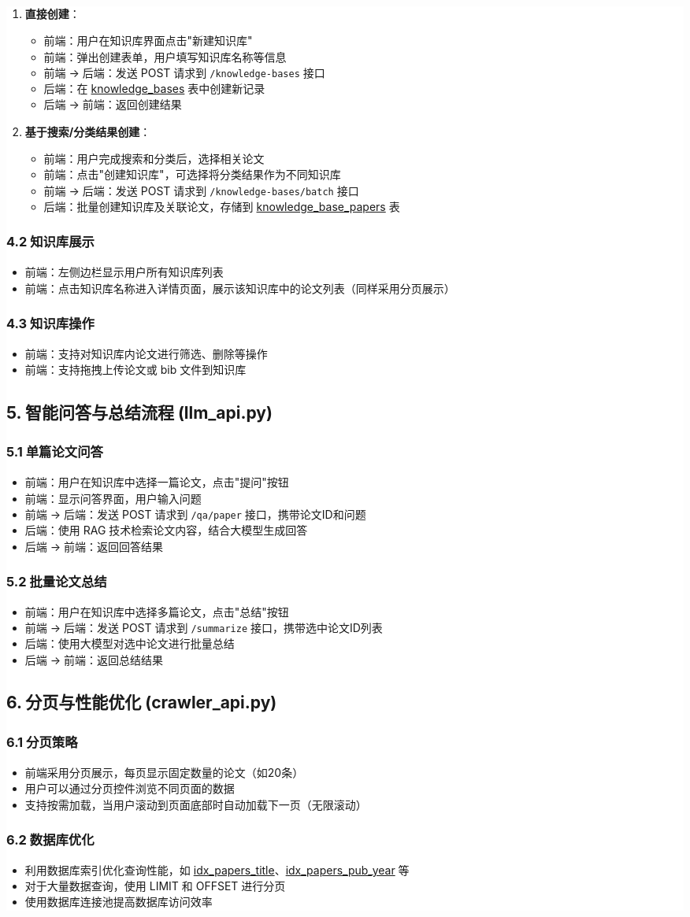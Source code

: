 1. **直接创建**：
   - 前端：用户在知识库界面点击"新建知识库"
   - 前端：弹出创建表单，用户填写知识库名称等信息
   - 前端 → 后端：发送 POST 请求到 `/knowledge-bases` 接口
   - 后端：在 [knowledge_bases](../db/init_tables.sql) 表中创建新记录
   - 后端 → 前端：返回创建结果

2. **基于搜索/分类结果创建**：
   - 前端：用户完成搜索和分类后，选择相关论文
   - 前端：点击"创建知识库"，可选择将分类结果作为不同知识库
   - 前端 → 后端：发送 POST 请求到 `/knowledge-bases/batch` 接口
   - 后端：批量创建知识库及关联论文，存储到 [knowledge_base_papers](../db/init_tables.sql) 表

### 4.2 知识库展示
- 前端：左侧边栏显示用户所有知识库列表
- 前端：点击知识库名称进入详情页面，展示该知识库中的论文列表（同样采用分页展示）

### 4.3 知识库操作
- 前端：支持对知识库内论文进行筛选、删除等操作
- 前端：支持拖拽上传论文或 bib 文件到知识库

## 5. 智能问答与总结流程 (llm_api.py)

### 5.1 单篇论文问答
- 前端：用户在知识库中选择一篇论文，点击"提问"按钮
- 前端：显示问答界面，用户输入问题
- 前端 → 后端：发送 POST 请求到 `/qa/paper` 接口，携带论文ID和问题
- 后端：使用 RAG 技术检索论文内容，结合大模型生成回答
- 后端 → 前端：返回回答结果

### 5.2 批量论文总结
- 前端：用户在知识库中选择多篇论文，点击"总结"按钮
- 前端 → 后端：发送 POST 请求到 `/summarize` 接口，携带选中论文ID列表
- 后端：使用大模型对选中论文进行批量总结
- 后端 → 前端：返回总结结果

## 6. 分页与性能优化 (crawler_api.py)

### 6.1 分页策略
- 前端采用分页展示，每页显示固定数量的论文（如20条）
- 用户可以通过分页控件浏览不同页面的数据
- 支持按需加载，当用户滚动到页面底部时自动加载下一页（无限滚动）

### 6.2 数据库优化
- 利用数据库索引优化查询性能，如 [idx_papers_title](../db/init_tables.sql)、[idx_papers_pub_year](../db/init_tables.sql) 等
- 对于大量数据查询，使用 LIMIT 和 OFFSET 进行分页
- 使用数据库连接池提高数据库访问效率
